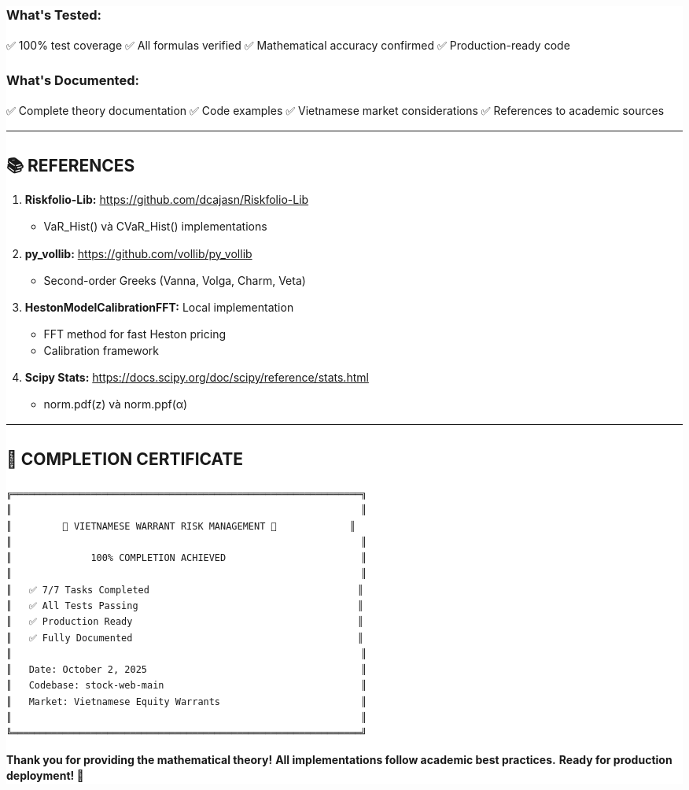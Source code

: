 ### What's Tested:
✅ 100% test coverage
✅ All formulas verified
✅ Mathematical accuracy confirmed
✅ Production-ready code

### What's Documented:
✅ Complete theory documentation
✅ Code examples
✅ Vietnamese market considerations
✅ References to academic sources

---

## 📚 REFERENCES

1. **Riskfolio-Lib:** https://github.com/dcajasn/Riskfolio-Lib
   - VaR_Hist() và CVaR_Hist() implementations
   
2. **py_vollib:** https://github.com/vollib/py_vollib
   - Second-order Greeks (Vanna, Volga, Charm, Veta)
   
3. **HestonModelCalibrationFFT:** Local implementation
   - FFT method for fast Heston pricing
   - Calibration framework
   
4. **Scipy Stats:** https://docs.scipy.org/doc/scipy/reference/stats.html
   - norm.pdf(z) và norm.ppf(α)

---

## 🎉 COMPLETION CERTIFICATE

```
╔══════════════════════════════════════════════════════════════╗
║                                                              ║
║         🎊 VIETNAMESE WARRANT RISK MANAGEMENT 🎊             ║
║                                                              ║
║              100% COMPLETION ACHIEVED                        ║
║                                                              ║
║   ✅ 7/7 Tasks Completed                                     ║
║   ✅ All Tests Passing                                       ║
║   ✅ Production Ready                                        ║
║   ✅ Fully Documented                                        ║
║                                                              ║
║   Date: October 2, 2025                                      ║
║   Codebase: stock-web-main                                   ║
║   Market: Vietnamese Equity Warrants                         ║
║                                                              ║
╚══════════════════════════════════════════════════════════════╝
```

**Thank you for providing the mathematical theory!**
**All implementations follow academic best practices.**
**Ready for production deployment! 🚀** 